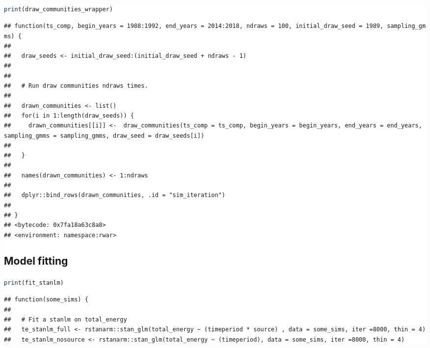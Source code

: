 ``` r
print(draw_communities_wrapper)
```

    ## function(ts_comp, begin_years = 1988:1992, end_years = 2014:2018, ndraws = 100, initial_draw_seed = 1989, sampling_gmms) {
    ## 
    ##   draw_seeds <- initial_draw_seed:(initial_draw_seed + ndraws - 1)
    ## 
    ## 
    ##   # Run draw communities ndraws times.
    ## 
    ##   drawn_communities <- list()
    ##   for(i in 1:length(draw_seeds)) {
    ##     drawn_communities[[i]] <-  draw_communities(ts_comp = ts_comp, begin_years = begin_years, end_years = end_years, sampling_gmms = sampling_gmms, draw_seed = draw_seeds[i])
    ## 
    ##   }
    ## 
    ##   names(drawn_communities) <- 1:ndraws
    ## 
    ##   dplyr::bind_rows(drawn_communities, .id = "sim_iteration")
    ## 
    ## }
    ## <bytecode: 0x7fa18a63c8a8>
    ## <environment: namespace:rwar>

## Model fitting

``` r
print(fit_stanlm)
```

    ## function(some_sims) {
    ## 
    ##   # Fit a stanlm on total_energy
    ##   te_stanlm_full <- rstanarm::stan_glm(total_energy ~ (timeperiod * source) , data = some_sims, iter =8000, thin = 4)
    ##   te_stanlm_nosource <- rstanarm::stan_glm(total_energy ~ (timeperiod), data = some_sims, iter =8000, thin = 4)